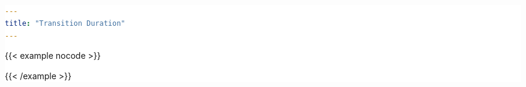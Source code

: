 ```yaml
---
title: "Transition Duration"
---
```


{{< example nocode >}}
<iframe style="width: 100%; height: 95vh;" src="https://tailwindcss.com/docs/transition-duration" ></iframe>
{{< /example >}}
